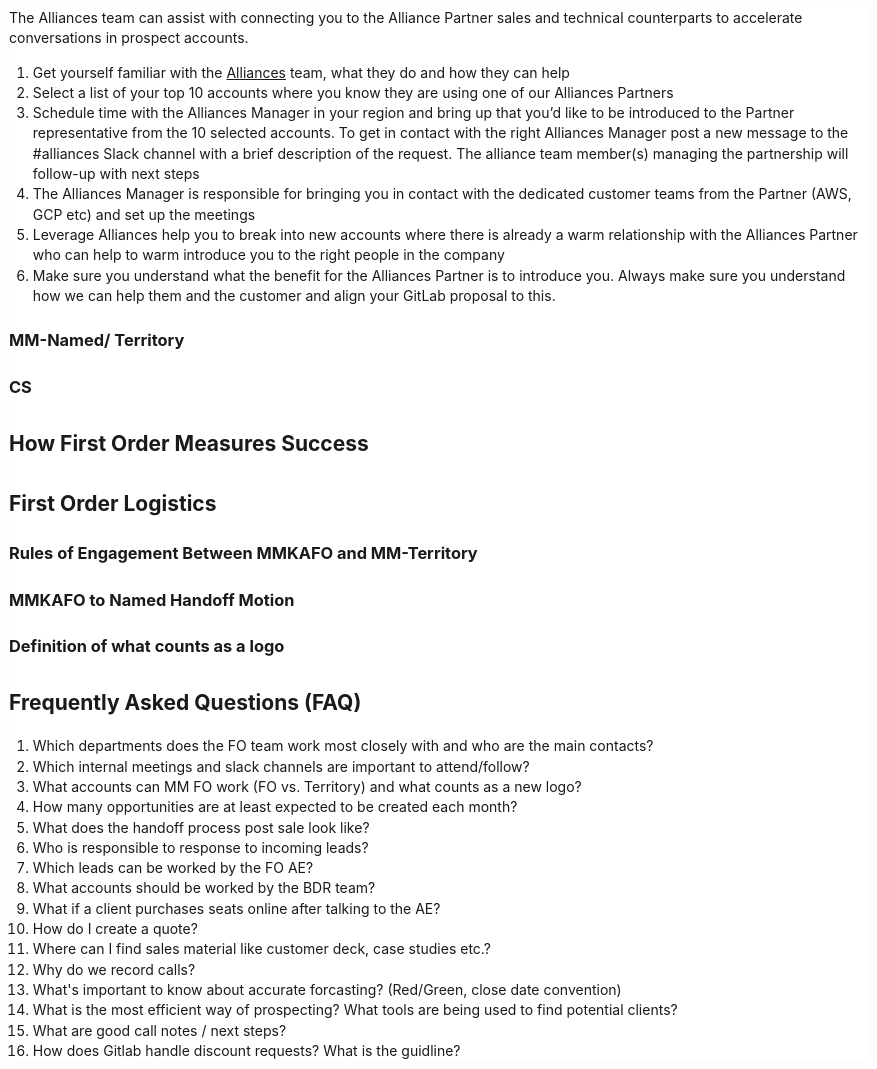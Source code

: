 The Alliances team can assist with connecting you to the Alliance Partner sales and technical counterparts to accelerate conversations in prospect accounts.

1. Get yourself familiar with the [Alliances](https://gitlab-com.gitlab.io/alliances/alliances-internal/) team, what they do and how they can help
1. Select a list of your top 10 accounts where you know they are using one of our Alliances Partners
1. Schedule time with the Alliances Manager in your region and bring up that you’d like to be introduced to the Partner representative from the 10 selected accounts. To get in contact with the right Alliances Manager post a new message to the #alliances Slack channel with a brief description of the request. The alliance team member(s) managing the partnership will follow-up with next steps
1. The Alliances Manager is responsible for bringing you in contact with the dedicated customer teams from the Partner (AWS, GCP etc) and set up the meetings
1. Leverage Alliances help you to break into new accounts where there is already a warm relationship with the Alliances Partner who can help to warm introduce you to the right people in the company
1. Make sure you understand what the benefit for the Alliances Partner is to introduce you. Always make sure you understand how we can help them and the customer and align your GitLab proposal to this.

### MM-Named/ Territory

### CS

## How First Order Measures Success

## First Order Logistics

### Rules of Engagement Between MMKAFO and MM-Territory

### MMKAFO to Named Handoff Motion

### Definition of what counts as a logo

## Frequently Asked Questions (FAQ)

1. Which departments does the FO team work most closely with and who are the main contacts?
1. Which internal meetings and slack channels are important to attend/follow?
1. What accounts can MM FO work (FO vs. Territory) and what counts as a new logo?
1. How many opportunities are at least expected to be created each month?
1. What does the handoff process post sale look like?
1. Who is responsible to response to incoming leads?
1. Which leads can be worked by the FO AE?
1. What accounts should be worked by the BDR team?
1. What if a client purchases seats online after talking to the AE?
1. How do I create a quote?
1. Where can I find sales material like customer deck, case studies etc.?
1. Why do we record calls?
1. What's important to know about accurate forcasting?
(Red/Green, close date convention)
1. What is the most efficient way of prospecting? What tools are being used to find potential clients?
1. What are good call notes / next steps?
1. How does Gitlab handle discount requests? What is the guidline?

